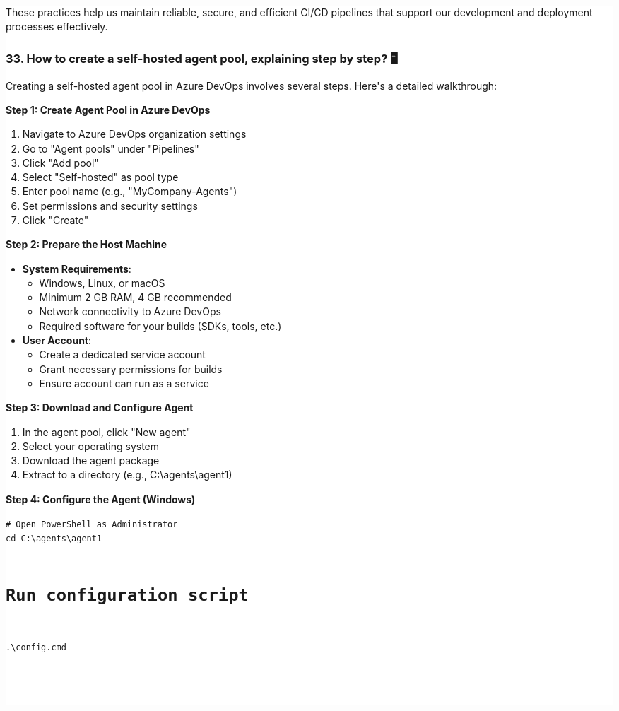 <p>These practices help us maintain reliable, secure, and efficient CI/CD pipelines that support our development and deployment processes effectively.</p>
</div>

### 33. How to create a self-hosted agent pool, explaining step by step? 🖥️
<div class="answer">
<p>Creating a self-hosted agent pool in Azure DevOps involves several steps. Here's a detailed walkthrough:</p>

<p><strong>Step 1: Create Agent Pool in Azure DevOps</strong></p>
<ol>
<li>Navigate to Azure DevOps organization settings</li>
<li>Go to "Agent pools" under "Pipelines"</li>
<li>Click "Add pool"</li>
<li>Select "Self-hosted" as pool type</li>
<li>Enter pool name (e.g., "MyCompany-Agents")</li>
<li>Set permissions and security settings</li>
<li>Click "Create"</li>
</ol>

<p><strong>Step 2: Prepare the Host Machine</strong></p>
<ul>
<li><strong>System Requirements</strong>:
  <ul>
    <li>Windows, Linux, or macOS</li>
    <li>Minimum 2 GB RAM, 4 GB recommended</li>
    <li>Network connectivity to Azure DevOps</li>
    <li>Required software for your builds (SDKs, tools, etc.)</li>
  </ul>
</li>
<li><strong>User Account</strong>:
  <ul>
    <li>Create a dedicated service account</li>
    <li>Grant necessary permissions for builds</li>
    <li>Ensure account can run as a service</li>
  </ul>
</li>
</ul>

<p><strong>Step 3: Download and Configure Agent</strong></p>
<ol>
<li>In the agent pool, click "New agent"</li>
<li>Select your operating system</li>
<li>Download the agent package</li>
<li>Extract to a directory (e.g., C:\agents\agent1)</li>
</ol>

<p><strong>Step 4: Configure the Agent (Windows)</strong></p>
<pre><code># Open PowerShell as Administrator
cd C:\agents\agent1

# Run configuration script
.\config.cmd
